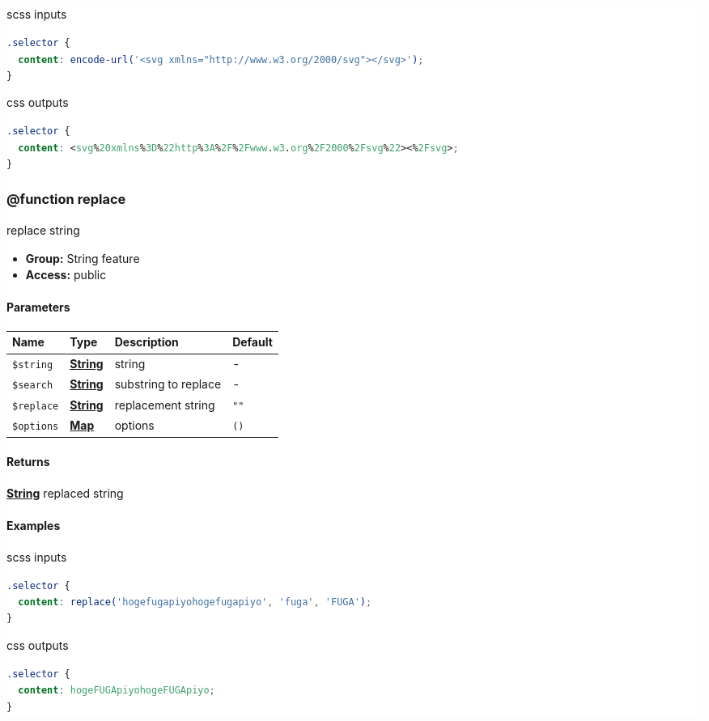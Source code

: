 scss inputs

```scss
.selector {
  content: encode-url('<svg xmlns="http://www.w3.org/2000/svg"></svg>');
}
```

css outputs

```css
.selector {
  content: <svg%20xmlns%3D%22http%3A%2F%2Fwww.w3.org%2F2000%2Fsvg%22><%2Fsvg>;
}
```

<a id="string-feature-function-replace"></a>

### @function replace

replace string

- **Group:** String feature
- **Access:** public

#### Parameters

| Name       | Type                                                             | Description          | Default |
| :--------- | :--------------------------------------------------------------- | :------------------- | :------ |
| `$string`  | **[String](https://sass-lang.com/documentation/values/strings)** | string               | -       |
| `$search`  | **[String](https://sass-lang.com/documentation/values/strings)** | substring to replace | -       |
| `$replace` | **[String](https://sass-lang.com/documentation/values/strings)** | replacement string   | `""`    |
| `$options` | **[Map](https://sass-lang.com/documentation/values/maps)**       | options              | `()`    |

#### Returns

**[String](https://sass-lang.com/documentation/values/strings)** replaced string

#### Examples

scss inputs

```scss
.selector {
  content: replace('hogefugapiyohogefugapiyo', 'fuga', 'FUGA');
}
```

css outputs

```css
.selector {
  content: hogeFUGApiyohogeFUGApiyo;
}
```
